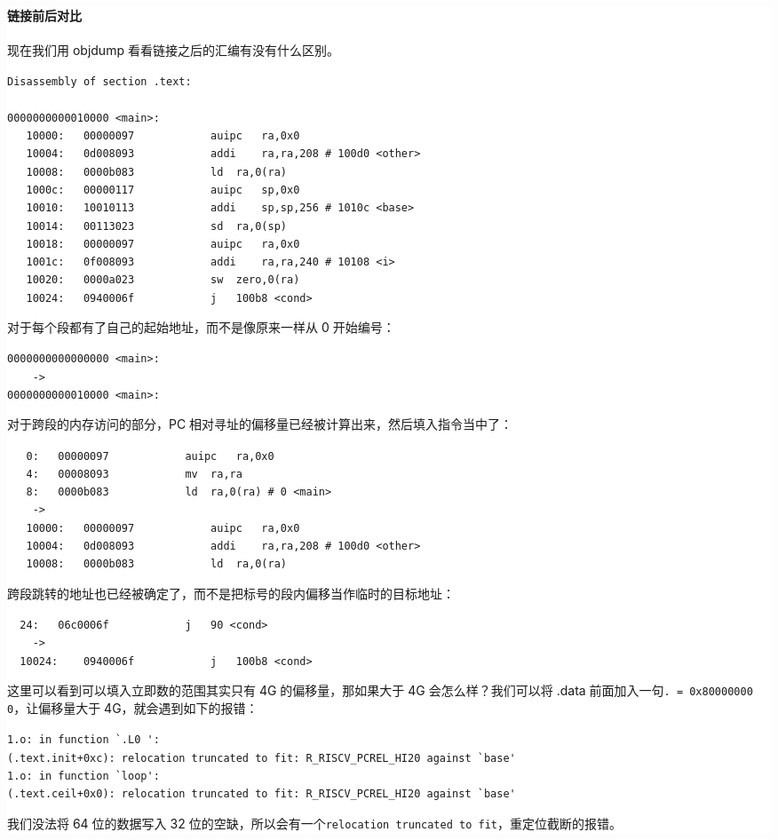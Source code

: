 #### 链接前后对比
现在我们用 objdump 看看链接之后的汇编有没有什么区别。
```
Disassembly of section .text:

0000000000010000 <main>:
   10000:	00000097          	auipc	ra,0x0
   10004:	0d008093          	addi	ra,ra,208 # 100d0 <other>
   10008:	0000b083          	ld	ra,0(ra)
   1000c:	00000117          	auipc	sp,0x0
   10010:	10010113          	addi	sp,sp,256 # 1010c <base>
   10014:	00113023          	sd	ra,0(sp)
   10018:	00000097          	auipc	ra,0x0
   1001c:	0f008093          	addi	ra,ra,240 # 10108 <i>
   10020:	0000a023          	sw	zero,0(ra)
   10024:	0940006f          	j	100b8 <cond>
```
对于每个段都有了自己的起始地址，而不是像原来一样从 0 开始编号：
```
0000000000000000 <main>:
    ->
0000000000010000 <main>:
```
对于跨段的内存访问的部分，PC 相对寻址的偏移量已经被计算出来，然后填入指令当中了：
```
   0:	00000097          	auipc	ra,0x0
   4:	00008093          	mv	ra,ra
   8:	0000b083          	ld	ra,0(ra) # 0 <main>
    ->
   10000:	00000097          	auipc	ra,0x0
   10004:	0d008093          	addi	ra,ra,208 # 100d0 <other>
   10008:	0000b083          	ld	ra,0(ra)
```
跨段跳转的地址也已经被确定了，而不是把标号的段内偏移当作临时的目标地址：
```
  24:	06c0006f          	j	90 <cond>
    ->
  10024:	0940006f          	j	100b8 <cond>
```

这里可以看到可以填入立即数的范围其实只有 4G 的偏移量，那如果大于 4G 会怎么样？我们可以将 .data 前面加入一句`. = 0x800000000`，让偏移量大于 4G，就会遇到如下的报错：
```
1.o: in function `.L0 ':
(.text.init+0xc): relocation truncated to fit: R_RISCV_PCREL_HI20 against `base'
1.o: in function `loop':
(.text.ceil+0x0): relocation truncated to fit: R_RISCV_PCREL_HI20 against `base'
```
我们没法将 64 位的数据写入 32 位的空缺，所以会有一个`relocation truncated to fit`，重定位截断的报错。
